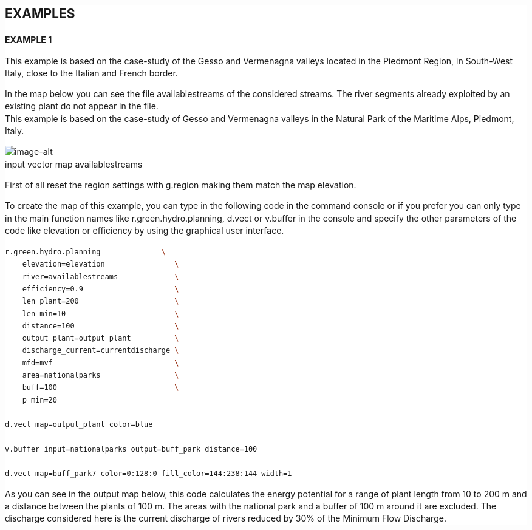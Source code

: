 ## EXAMPLES

**EXAMPLE 1**  
  
This example is based on the case-study of the Gesso and Vermenagna
valleys located in the Piedmont Region, in South-West Italy, close to
the Italian and French border.  
  
In the map below you can see the file availablestreams of the considered
streams. The river segments already exploited by an existing plant do
not appear in the file.  
This example is based on the case-study of Gesso and Vermenagna valleys
in the Natural Park of the Maritime Alps, Piedmont, Italy.  
  

  
![image-alt](r_green_hydro_planning_input_PNAM.png)  
input vector map availablestreams

  
  
First of all reset the region settings with g.region making them match
the map elevation.  
  
To create the map of this example, you can type in the following code in
the command console or if you prefer you can only type in the main
function names like r.green.hydro.planning, d.vect or v.buffer in the
console and specify the other parameters of the code like elevation or
efficiency by using the graphical user interface.  

```sh
r.green.hydro.planning              \
    elevation=elevation                \
    river=availablestreams             \
    efficiency=0.9                     \
    len_plant=200                      \
    len_min=10                         \
    distance=100                       \
    output_plant=output_plant          \
    discharge_current=currentdischarge \
    mfd=mvf                            \
    area=nationalparks                 \
    buff=100                           \
    p_min=20

d.vect map=output_plant color=blue

v.buffer input=nationalparks output=buff_park distance=100

d.vect map=buff_park7 color=0:128:0 fill_color=144:238:144 width=1
```

  
As you can see in the output map below, this code calculates the energy
potential for a range of plant length from 10 to 200 m and a distance
between the plants of 100 m. The areas with the national park and a
buffer of 100 m around it are excluded. The discharge considered here is
the current discharge of rivers reduced by 30% of the Minimum Flow
Discharge.  
  